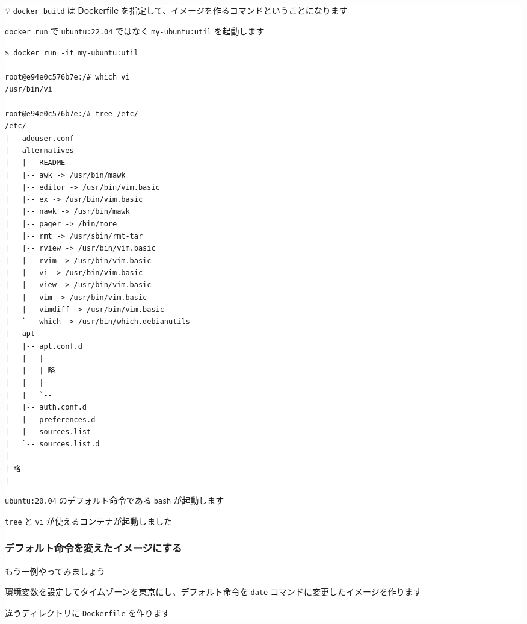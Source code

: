 :bulb: `docker build` は Dockerfile を指定して、イメージを作るコマンドということになります

`docker run` で `ubuntu:22.04` ではなく `my-ubuntu:util` を起動します

```
$ docker run -it my-ubuntu:util

root@e94e0c576b7e:/# which vi
/usr/bin/vi

root@e94e0c576b7e:/# tree /etc/
/etc/
|-- adduser.conf
|-- alternatives
|   |-- README
|   |-- awk -> /usr/bin/mawk
|   |-- editor -> /usr/bin/vim.basic
|   |-- ex -> /usr/bin/vim.basic
|   |-- nawk -> /usr/bin/mawk
|   |-- pager -> /bin/more
|   |-- rmt -> /usr/sbin/rmt-tar
|   |-- rview -> /usr/bin/vim.basic
|   |-- rvim -> /usr/bin/vim.basic
|   |-- vi -> /usr/bin/vim.basic
|   |-- view -> /usr/bin/vim.basic
|   |-- vim -> /usr/bin/vim.basic
|   |-- vimdiff -> /usr/bin/vim.basic
|   `-- which -> /usr/bin/which.debianutils
|-- apt
|   |-- apt.conf.d
|   |   |
|   |   | 略
|   |   |
|   |   `-- 
|   |-- auth.conf.d
|   |-- preferences.d
|   |-- sources.list
|   `-- sources.list.d
|
| 略
|
```

`ubuntu:20.04` のデフォルト命令である `bash` が起動します

`tree` と `vi` が使えるコンテナが起動しました

### デフォルト命令を変えたイメージにする
もう一例やってみましょう

環境変数を設定してタイムゾーンを東京にし、デフォルト命令を `date` コマンドに変更したイメージを作ります

違うディレクトリに `Dockerfile` を作ります
